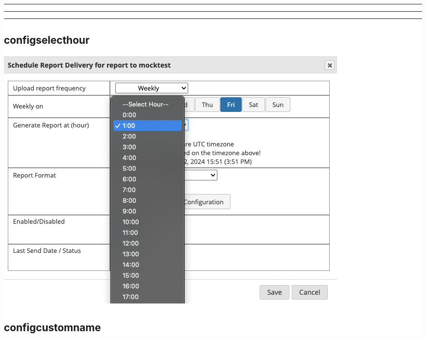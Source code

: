 *********************


*********************


*********************




## configselecthour

![configselecthour](imgs/sftp/configselecthour.png)

## configcustomname
